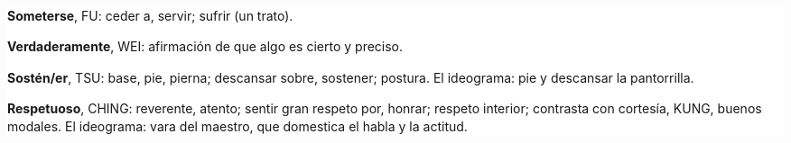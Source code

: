 **Someterse**, FU: ceder a, servir; sufrir (un trato).

**Verdaderamente**, WEI: afirmación de que algo es cierto y preciso. 

**Sostén/er**, TSU: base, pie, pierna; descansar sobre, sostener; postura. El ideograma:
pie y descansar la pantorrilla.

**Respetuoso**, CHING: reverente, atento; sentir
gran respeto por, honrar; respeto interior; contrasta con cortesía, KUNG, buenos
modales. El ideograma: vara del maestro, que domestica el habla y la actitud.
